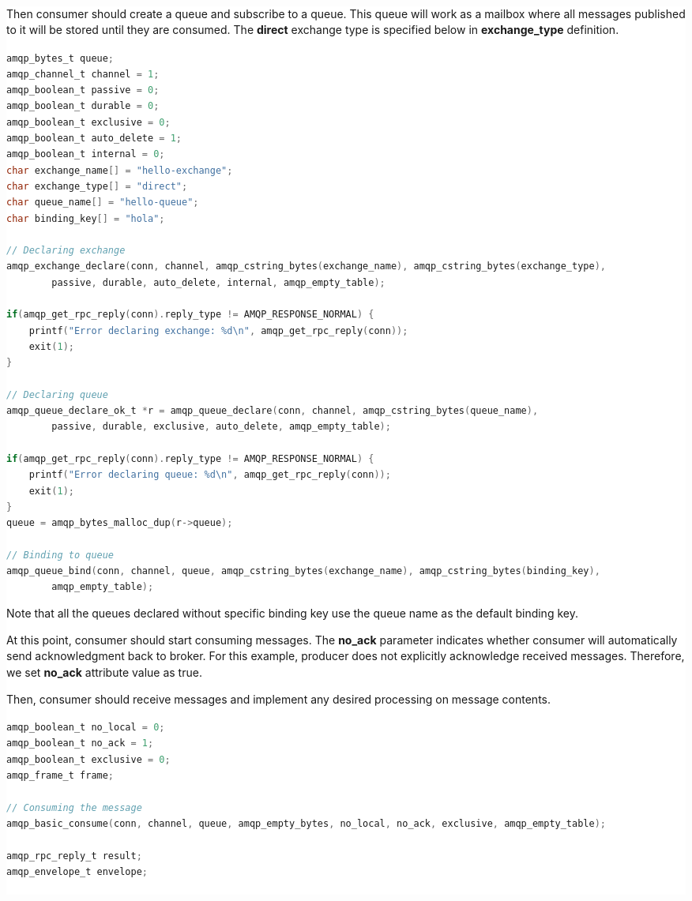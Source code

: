 Then consumer should create a queue and subscribe to a queue. This queue will work as a mailbox where all messages published to it will be stored until they are consumed.
The **direct** exchange type is specified below in **exchange_type** definition.

```c
amqp_bytes_t queue;
amqp_channel_t channel = 1;
amqp_boolean_t passive = 0;
amqp_boolean_t durable = 0;
amqp_boolean_t exclusive = 0;
amqp_boolean_t auto_delete = 1;
amqp_boolean_t internal = 0;
char exchange_name[] = "hello-exchange";
char exchange_type[] = "direct";
char queue_name[] = "hello-queue";
char binding_key[] = "hola";
	
// Declaring exchange
amqp_exchange_declare(conn, channel, amqp_cstring_bytes(exchange_name), amqp_cstring_bytes(exchange_type),
		passive, durable, auto_delete, internal, amqp_empty_table);
	
if(amqp_get_rpc_reply(conn).reply_type != AMQP_RESPONSE_NORMAL) {
	printf("Error declaring exchange: %d\n", amqp_get_rpc_reply(conn));
	exit(1);
}
	
// Declaring queue
amqp_queue_declare_ok_t *r = amqp_queue_declare(conn, channel, amqp_cstring_bytes(queue_name),
		passive, durable, exclusive, auto_delete, amqp_empty_table);
	
if(amqp_get_rpc_reply(conn).reply_type != AMQP_RESPONSE_NORMAL) {
	printf("Error declaring queue: %d\n", amqp_get_rpc_reply(conn));
	exit(1);
}
queue = amqp_bytes_malloc_dup(r->queue);
	
// Binding to queue
amqp_queue_bind(conn, channel, queue, amqp_cstring_bytes(exchange_name), amqp_cstring_bytes(binding_key),
		amqp_empty_table);
```

Note that all the queues declared without specific binding key use the queue name as the default binding key.

At this point, consumer should start consuming messages.
The **no_ack** parameter indicates whether consumer will automatically send acknowledgment back to broker. For this example, producer does not explicitly acknowledge received messages.  Therefore, we set **no_ack** attribute value as true.

Then, consumer should receive messages and implement any desired processing on message contents.

```c
amqp_boolean_t no_local = 0;
amqp_boolean_t no_ack = 1;
amqp_boolean_t exclusive = 0;
amqp_frame_t frame;
	
// Consuming the message
amqp_basic_consume(conn, channel, queue, amqp_empty_bytes, no_local, no_ack, exclusive, amqp_empty_table);
	
amqp_rpc_reply_t result;
amqp_envelope_t envelope;
	
```